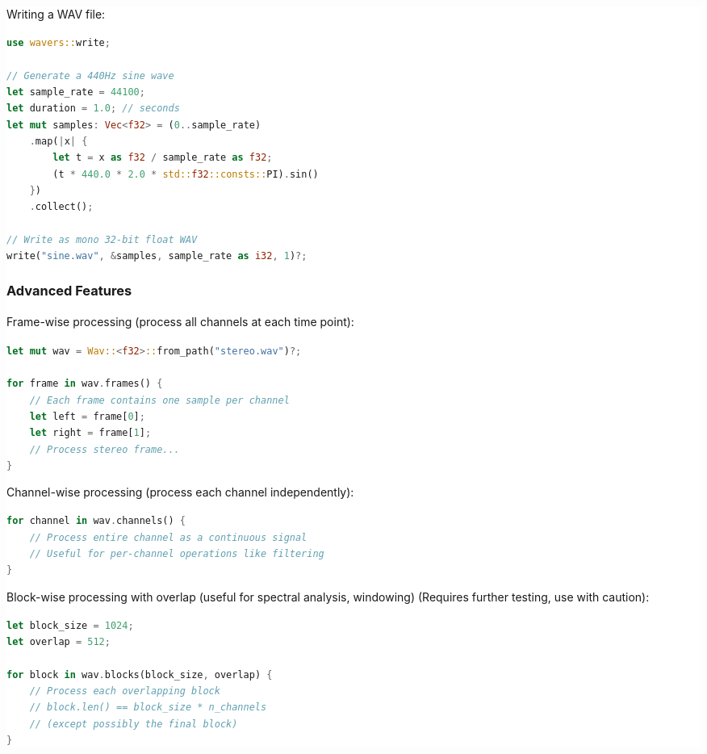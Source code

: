 Writing a WAV file:

```rust
use wavers::write;

// Generate a 440Hz sine wave
let sample_rate = 44100;
let duration = 1.0; // seconds
let mut samples: Vec<f32> = (0..sample_rate)
    .map(|x| {
        let t = x as f32 / sample_rate as f32;
        (t * 440.0 * 2.0 * std::f32::consts::PI).sin()
    })
    .collect();

// Write as mono 32-bit float WAV
write("sine.wav", &samples, sample_rate as i32, 1)?;
```

### Advanced Features

Frame-wise processing (process all channels at each time point):

```rust
let mut wav = Wav::<f32>::from_path("stereo.wav")?;

for frame in wav.frames() {
    // Each frame contains one sample per channel
    let left = frame[0];
    let right = frame[1];
    // Process stereo frame...
}
```

Channel-wise processing (process each channel independently):

```rust
for channel in wav.channels() {
    // Process entire channel as a continuous signal
    // Useful for per-channel operations like filtering
}
```

Block-wise processing with overlap (useful for spectral analysis, windowing) (Requires further testing, use with caution):

```rust
let block_size = 1024;
let overlap = 512;

for block in wav.blocks(block_size, overlap) {
    // Process each overlapping block
    // block.len() == block_size * n_channels
    // (except possibly the final block)
}
```


[crate]: https://crates.io/crates/wavers
[crate-img]: https://img.shields.io/crates/v/wavers.svg
[docs]: https://docs.rs/wavers
[docs-img]: https://docs.rs/wavers/badge.svg